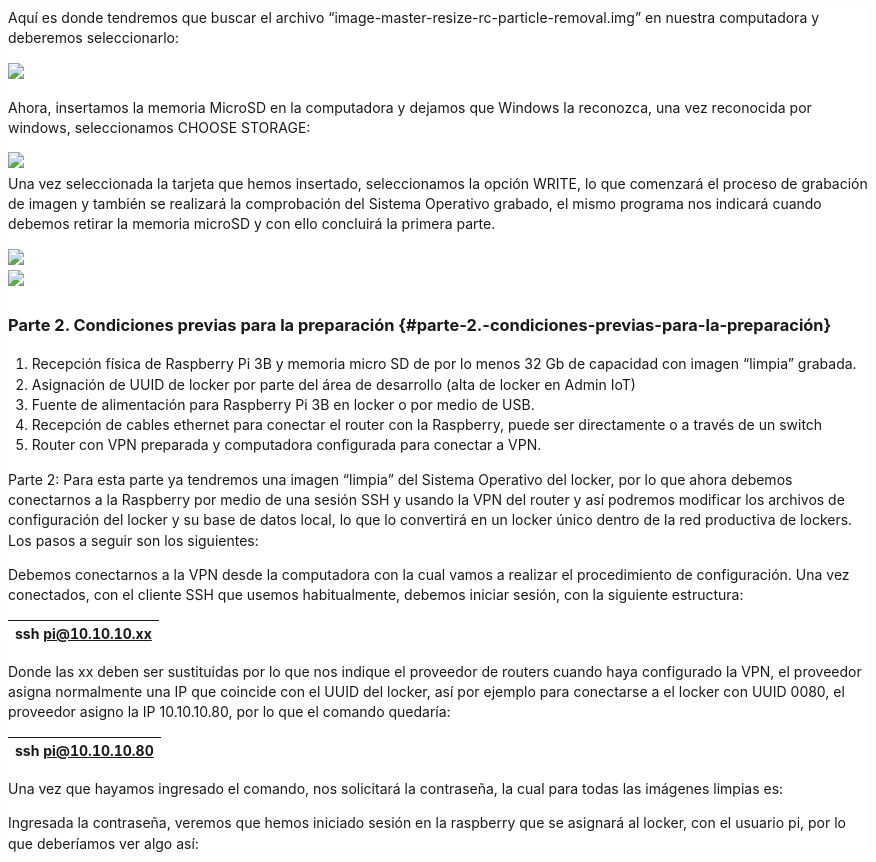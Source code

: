 Aquí es donde tendremos que buscar el archivo “image-master-resize-rc-particle-removal.img” en nuestra computadora y deberemos seleccionarlo: 

![][image4]

Ahora, insertamos la memoria MicroSD en la computadora y dejamos que Windows la reconozca, una vez reconocida por windows, seleccionamos CHOOSE STORAGE: 

![][image5]  
Una vez seleccionada la tarjeta que hemos insertado, seleccionamos la opción WRITE, lo que comenzará el proceso de grabación de imagen y también se realizará la comprobación del Sistema Operativo grabado, el mismo programa nos indicará cuando debemos retirar la memoria microSD y con ello concluirá la primera parte. 

![][image6]  
![][image7]

### Parte 2\. Condiciones previas para la preparación {#parte-2.-condiciones-previas-para-la-preparación}

	

1. Recepción física de Raspberry Pi 3B y memoria micro SD de por lo menos 32 Gb de capacidad con imagen “limpia” grabada.  
2. Asignación de UUID de locker por parte del área de desarrollo (alta de locker en Admin IoT)   
3. Fuente de alimentación para Raspberry Pi 3B en locker o por medio de USB.  
4. Recepción de cables ethernet para conectar el router con la Raspberry, puede ser directamente o a través de un switch  
5. Router con VPN preparada y computadora configurada para conectar a VPN.

Parte 2: Para esta parte ya tendremos una imagen “limpia” del Sistema Operativo del locker, por lo que ahora debemos conectarnos a la Raspberry por medio de una sesión SSH y usando la VPN del router y así podremos modificar los archivos de configuración del locker y su base de datos local, lo que lo convertirá en un locker único dentro de la red productiva de lockers. Los pasos a seguir son los siguientes: 

Debemos conectarnos a la VPN desde la computadora con la cual vamos a realizar el procedimiento de configuración. Una vez conectados, con el cliente SSH que usemos habitualmente, debemos iniciar sesión, con la siguiente estructura: 

| ssh pi@10.10.10.xx |
| :---- |

Donde las xx deben ser sustituidas por lo que nos indique el proveedor de routers cuando haya configurado la VPN, el proveedor asigna normalmente una IP que coincide con el UUID del locker, así por ejemplo para conectarse a el locker con UUID 0080, el proveedor asigno la IP 10.10.10.80, por lo que el comando quedaría:

| ssh pi@10.10.10.80 |
| :---- |

Una vez que hayamos ingresado el comando, nos solicitará la contraseña, la cual para todas las imágenes limpias es: 

Ingresada la contraseña, veremos que hemos iniciado sesión en la raspberry que se asignará al locker, con el usuario pi, por lo que deberíamos ver algo así:


[image1]: <./Images/Component/component1.png>
[image2]: <./Images/Component/component2.png>
[image3]: <./Images/Component/component3.png>
[image4]: <./Images/Component/component4.png>
[image5]: <./Images/Component/component5.png>
[image6]: <./Images/Component/component6.png>
[image7]: <./Images/Component/component7.png>
[image8]: <./Images/Component/component8.png>
[image9]: <./Images/Component/component9.png>
[image10]: <./Images/Component/component10.png>
[image11]: <./Images/Component/component11.png>
[image12]: <./Images/Component/component12.png>
[image13]: <./Images/Component/component13.png>
[image14]: <./Images/Component/component14.png>
[image15]: <./Images/Component/component15.png>
[image16]: <./Images/Component/component16.png>
[image17]: <./Images/Component/component17.png>
[image18]: <./Images/Component/component18.png>
[image19]: <./Images/Component/component19.png>
[image20]: <./Images/Component/component20.png>
[image21]: <./Images/Component/component21.png>